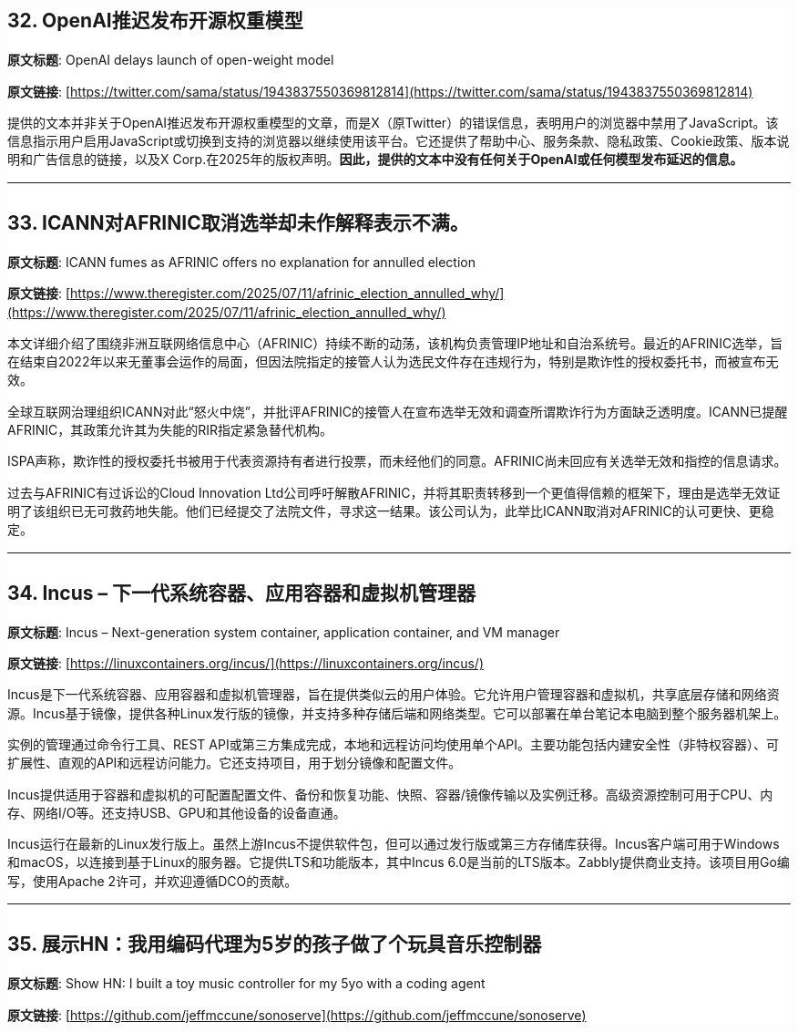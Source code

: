 ## 32. OpenAI推迟发布开源权重模型

**原文标题**: OpenAI delays launch of open-weight model

**原文链接**: [https://twitter.com/sama/status/1943837550369812814](https://twitter.com/sama/status/1943837550369812814)

提供的文本并非关于OpenAI推迟发布开源权重模型的文章，而是X（原Twitter）的错误信息，表明用户的浏览器中禁用了JavaScript。该信息指示用户启用JavaScript或切换到支持的浏览器以继续使用该平台。它还提供了帮助中心、服务条款、隐私政策、Cookie政策、版本说明和广告信息的链接，以及X Corp.在2025年的版权声明。**因此，提供的文本中没有任何关于OpenAI或任何模型发布延迟的信息。**

---

## 33. ICANN对AFRINIC取消选举却未作解释表示不满。

**原文标题**: ICANN fumes as AFRINIC offers no explanation for annulled election

**原文链接**: [https://www.theregister.com/2025/07/11/afrinic_election_annulled_why/](https://www.theregister.com/2025/07/11/afrinic_election_annulled_why/)

本文详细介绍了围绕非洲互联网络信息中心（AFRINIC）持续不断的动荡，该机构负责管理IP地址和自治系统号。最近的AFRINIC选举，旨在结束自2022年以来无董事会运作的局面，但因法院指定的接管人认为选民文件存在违规行为，特别是欺诈性的授权委托书，而被宣布无效。

全球互联网治理组织ICANN对此“怒火中烧”，并批评AFRINIC的接管人在宣布选举无效和调查所谓欺诈行为方面缺乏透明度。ICANN已提醒AFRINIC，其政策允许其为失能的RIR指定紧急替代机构。

ISPA声称，欺诈性的授权委托书被用于代表资源持有者进行投票，而未经他们的同意。AFRINIC尚未回应有关选举无效和指控的信息请求。

过去与AFRINIC有过诉讼的Cloud Innovation Ltd公司呼吁解散AFRINIC，并将其职责转移到一个更值得信赖的框架下，理由是选举无效证明了该组织已无可救药地失能。他们已经提交了法院文件，寻求这一结果。该公司认为，此举比ICANN取消对AFRINIC的认可更快、更稳定。

---

## 34. Incus – 下一代系统容器、应用容器和虚拟机管理器

**原文标题**: Incus – Next-generation system container, application container, and VM manager

**原文链接**: [https://linuxcontainers.org/incus/](https://linuxcontainers.org/incus/)

Incus是下一代系统容器、应用容器和虚拟机管理器，旨在提供类似云的用户体验。它允许用户管理容器和虚拟机，共享底层存储和网络资源。Incus基于镜像，提供各种Linux发行版的镜像，并支持多种存储后端和网络类型。它可以部署在单台笔记本电脑到整个服务器机架上。

实例的管理通过命令行工具、REST API或第三方集成完成，本地和远程访问均使用单个API。主要功能包括内建安全性（非特权容器）、可扩展性、直观的API和远程访问能力。它还支持项目，用于划分镜像和配置文件。

Incus提供适用于容器和虚拟机的可配置配置文件、备份和恢复功能、快照、容器/镜像传输以及实例迁移。高级资源控制可用于CPU、内存、网络I/O等。还支持USB、GPU和其他设备的设备直通。

Incus运行在最新的Linux发行版上。虽然上游Incus不提供软件包，但可以通过发行版或第三方存储库获得。Incus客户端可用于Windows和macOS，以连接到基于Linux的服务器。它提供LTS和功能版本，其中Incus 6.0是当前的LTS版本。Zabbly提供商业支持。该项目用Go编写，使用Apache 2许可，并欢迎遵循DCO的贡献。

---

## 35. 展示HN：我用编码代理为5岁的孩子做了个玩具音乐控制器

**原文标题**: Show HN: I built a toy music controller for my 5yo with a coding agent

**原文链接**: [https://github.com/jeffmccune/sonoserve](https://github.com/jeffmccune/sonoserve)
